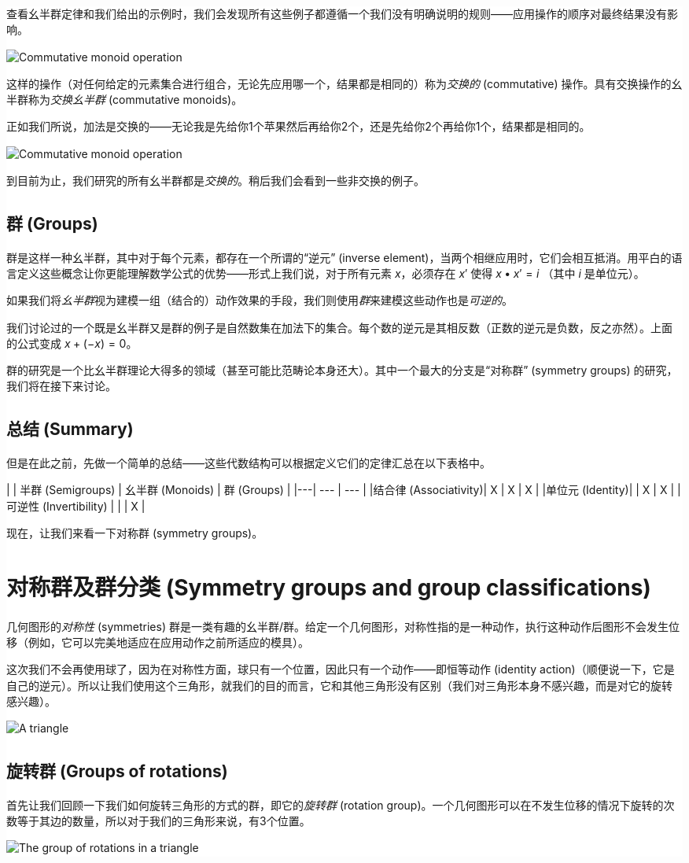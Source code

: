 查看幺半群定律和我们给出的示例时，我们会发现所有这些例子都遵循一个我们没有明确说明的规则——应用操作的顺序对最终结果没有影响。

![Commutative monoid operation](../03_monoid/monoid_commutative.svg)

这样的操作（对任何给定的元素集合进行组合，无论先应用哪一个，结果都是相同的）称为*交换的* (commutative) 操作。具有交换操作的幺半群称为*交换幺半群* (commutative monoids)。

正如我们所说，加法是交换的——无论我是先给你1个苹果然后再给你2个，还是先给你2个再给你1个，结果都是相同的。

![Commutative monoid operation](../03_monoid/addition_commutative.svg)

到目前为止，我们研究的所有幺半群都是*交换的*。稍后我们会看到一些非交换的例子。

群 (Groups)
---

群是这样一种幺半群，其中对于每个元素，都存在一个所谓的“逆元” (inverse element)，当两个相继应用时，它们会相互抵消。用平白的语言定义这些概念让你更能理解数学公式的优势——形式上我们说，对于所有元素 $x$，必须存在 $x'$ 使得 $x • x' = i$ （其中 $i$ 是单位元）。

如果我们将*幺半群*视为建模一组（结合的）动作效果的手段，我们则使用*群*来建模这些动作也是*可逆的*。

我们讨论过的一个既是幺半群又是群的例子是自然数集在加法下的集合。每个数的逆元是其相反数（正数的逆元是负数，反之亦然）。上面的公式变成 $x + (-x) = 0$。

群的研究是一个比幺半群理论大得多的领域（甚至可能比范畴论本身还大）。其中一个最大的分支是“对称群” (symmetry groups) 的研究，我们将在接下来讨论。

总结 (Summary)
---

但是在此之前，先做一个简单的总结——这些代数结构可以根据定义它们的定律汇总在以下表格中。

| | 半群 (Semigroups) | 幺半群 (Monoids) | 群 (Groups) |
|---| ---             | ---        |
|结合律 (Associativity)| X | X | X |
|单位元 (Identity)| | X | X |
|可逆性 (Invertibility) | |  | X |

现在，让我们来看一下对称群 (symmetry groups)。

对称群及群分类 (Symmetry groups and group classifications)
===

几何图形的*对称性* (symmetries) 群是一类有趣的幺半群/群。给定一个几何图形，对称性指的是一种动作，执行这种动作后图形不会发生位移（例如，它可以完美地适应在应用动作之前所适应的模具）。

这次我们不会再使用球了，因为在对称性方面，球只有一个位置，因此只有一个动作——即恒等动作 (identity action)（顺便说一下，它是自己的逆元）。所以让我们使用这个三角形，就我们的目的而言，它和其他三角形没有区别（我们对三角形本身不感兴趣，而是对它的旋转感兴趣）。

![A triangle](../03_monoid/symmetry_group.svg)

旋转群 (Groups of rotations)
---

首先让我们回顾一下我们如何旋转三角形的方式的群，即它的*旋转群* (rotation group)。一个几何图形可以在不发生位移的情况下旋转的次数等于其边的数量，所以对于我们的三角形来说，有3个位置。

![The group of rotations in a triangle](../03_monoid/symmetry_rotation.svg)
